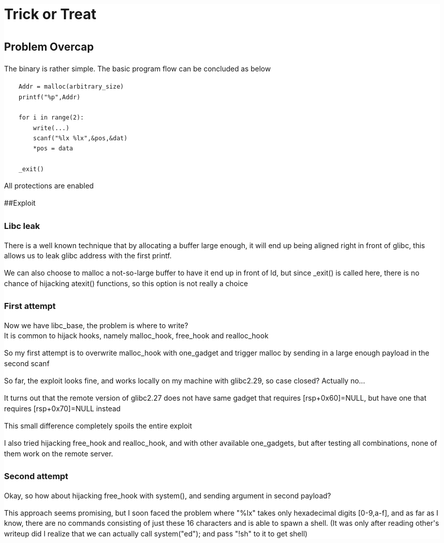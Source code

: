# Trick or Treat

## Problem Overcap
The binary is rather simple. The basic program flow can be concluded as below

```
    Addr = malloc(arbitrary_size)
    printf("%p",Addr)

    for i in range(2):
        write(...)
        scanf("%lx %lx",&pos,&dat)
        *pos = data

    _exit()
```

All protections are enabled

##Exploit

### Libc leak
There is a well known technique that by allocating a buffer large enough, it will end up being aligned right in front of glibc, this allows us to leak glibc address with the first printf.

We can also choose to malloc a not-so-large buffer to have it end up in front of ld, but since \_exit() is called here, there is no chance of hijacking atexit() functions, so this option is not really a choice


### First attempt
Now we have libc\_base, the problem is where to write?  
It is common to hijack hooks, namely malloc\_hook, free\_hook and realloc\_hook  

So my first attempt is to overwrite malloc\_hook with one\_gadget and trigger malloc by sending in a large enough payload in the second scanf  

So far, the exploit looks fine, and works locally on my machine with glibc2.29, so case closed? Actually no...  

It turns out that the remote version of glibc2.27 does not have same gadget that requires [rsp+0x60]=NULL, but have one that requires [rsp+0x70]=NULL instead  

This small difference completely spoils the entire exploit  

I also tried hijacking free\_hook and realloc\_hook, and with other available one\_gadgets, but after testing all combinations, none of them work on the remote server.  

### Second attempt
Okay, so how about hijacking free\_hook with system(), and sending argument in second payload?  

This approach seems promising, but I soon faced the problem where "%lx" takes only hexadecimal digits [0-9,a-f], and as far as I know, there are no commands consisting of just these 16 characters and is able to spawn a shell. (It was only after reading other's writeup did I realize that we can actually call system("ed"); and pass "!sh" to it to get shell)  
